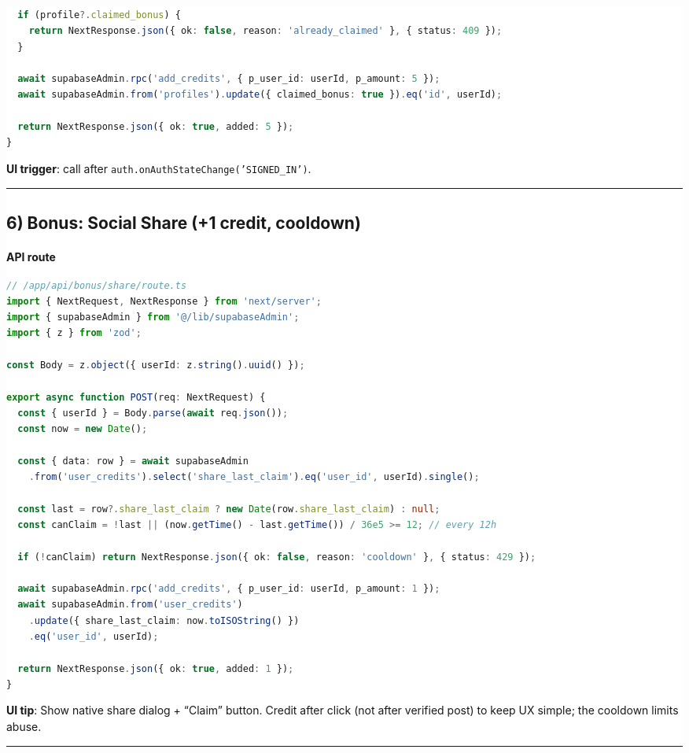 ```ts
  if (profile?.claimed_bonus) {
    return NextResponse.json({ ok: false, reason: 'already_claimed' }, { status: 409 });
  }

  await supabaseAdmin.rpc('add_credits', { p_user_id: userId, p_amount: 5 });
  await supabaseAdmin.from('profiles').update({ claimed_bonus: true }).eq('id', userId);

  return NextResponse.json({ ok: true, added: 5 });
}
```

**UI trigger**: call after `auth.onAuthStateChange(’SIGNED_IN’)`.

---

## 6) Bonus: Social Share (+1 credit, cooldown)

**API route**

```ts
// /app/api/bonus/share/route.ts
import { NextRequest, NextResponse } from 'next/server';
import { supabaseAdmin } from '@/lib/supabaseAdmin';
import { z } from 'zod';

const Body = z.object({ userId: z.string().uuid() });

export async function POST(req: NextRequest) {
  const { userId } = Body.parse(await req.json());
  const now = new Date();

  const { data: row } = await supabaseAdmin
    .from('user_credits').select('share_last_claim').eq('user_id', userId).single();

  const last = row?.share_last_claim ? new Date(row.share_last_claim) : null;
  const canClaim = !last || (now.getTime() - last.getTime()) / 36e5 >= 12; // every 12h

  if (!canClaim) return NextResponse.json({ ok: false, reason: 'cooldown' }, { status: 429 });

  await supabaseAdmin.rpc('add_credits', { p_user_id: userId, p_amount: 1 });
  await supabaseAdmin.from('user_credits')
    .update({ share_last_claim: now.toISOString() })
    .eq('user_id', userId);

  return NextResponse.json({ ok: true, added: 1 });
}
```

**UI tip**: Show native share dialog + “Claim” button. Credit after click (not after verified post) to keep UX simple; the cooldown limits abuse.

---
